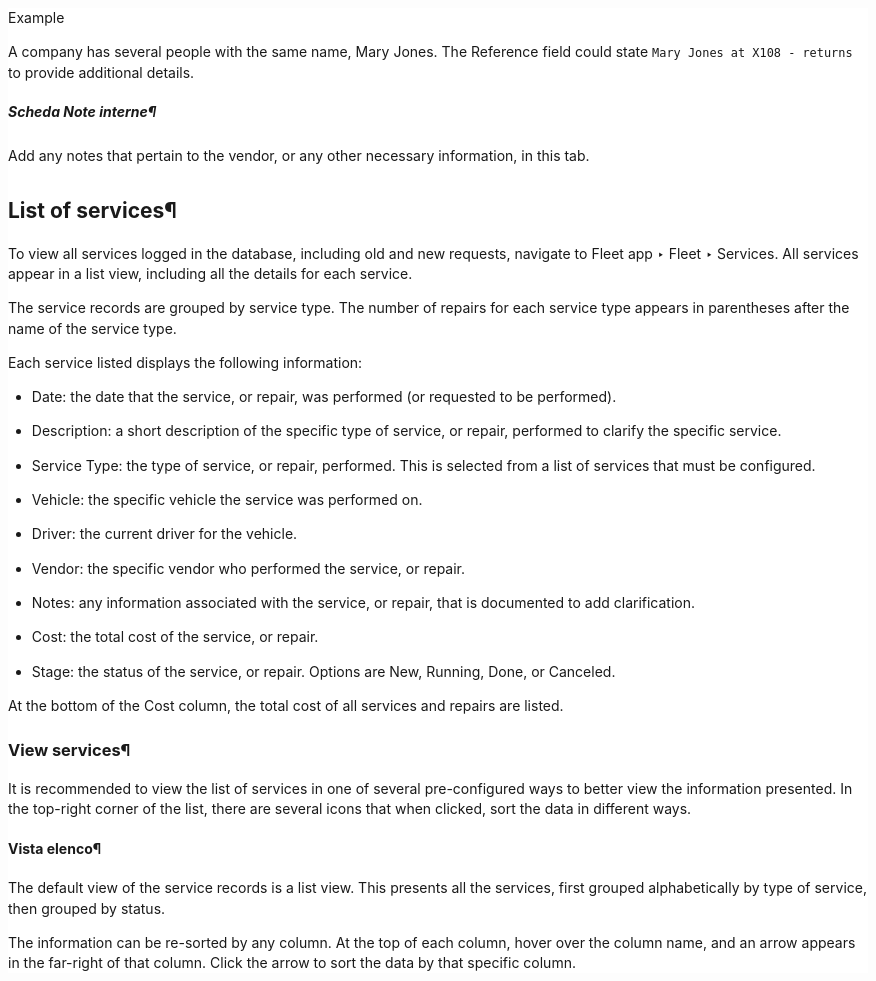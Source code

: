 Example

A company has several people with the same name, Mary Jones. The Reference field could state `Mary Jones at X108 - returns` to provide additional details.




##### Scheda Note interne¶

Add any notes that pertain to the vendor, or any other necessary information, in this tab.

## List of services¶

To view all services logged in the database, including old and new requests, navigate to Fleet app ‣ Fleet ‣ Services. All services appear in a list view, including all the details for each service.

The service records are grouped by service type. The number of repairs for each service type appears in parentheses after the name of the service type.

Each service listed displays the following information:

  * Date: the date that the service, or repair, was performed (or requested to be performed).

  * Description: a short description of the specific type of service, or repair, performed to clarify the specific service.

  * Service Type: the type of service, or repair, performed. This is selected from a list of services that must be configured.

  * Vehicle: the specific vehicle the service was performed on.

  * Driver: the current driver for the vehicle.

  * Vendor: the specific vendor who performed the service, or repair.

  * Notes: any information associated with the service, or repair, that is documented to add clarification.

  * Cost: the total cost of the service, or repair.

  * Stage: the status of the service, or repair. Options are New, Running, Done, or Canceled.




At the bottom of the Cost column, the total cost of all services and repairs are listed.

### View services¶

It is recommended to view the list of services in one of several pre-configured ways to better view the information presented. In the top-right corner of the list, there are several icons that when clicked, sort the data in different ways.

#### Vista elenco¶

The default view of the service records is a list view. This presents all the services, first grouped alphabetically by type of service, then grouped by status.

The information can be re-sorted by any column. At the top of each column, hover over the column name, and an arrow appears in the far-right of that column. Click the arrow to sort the data by that specific column.
